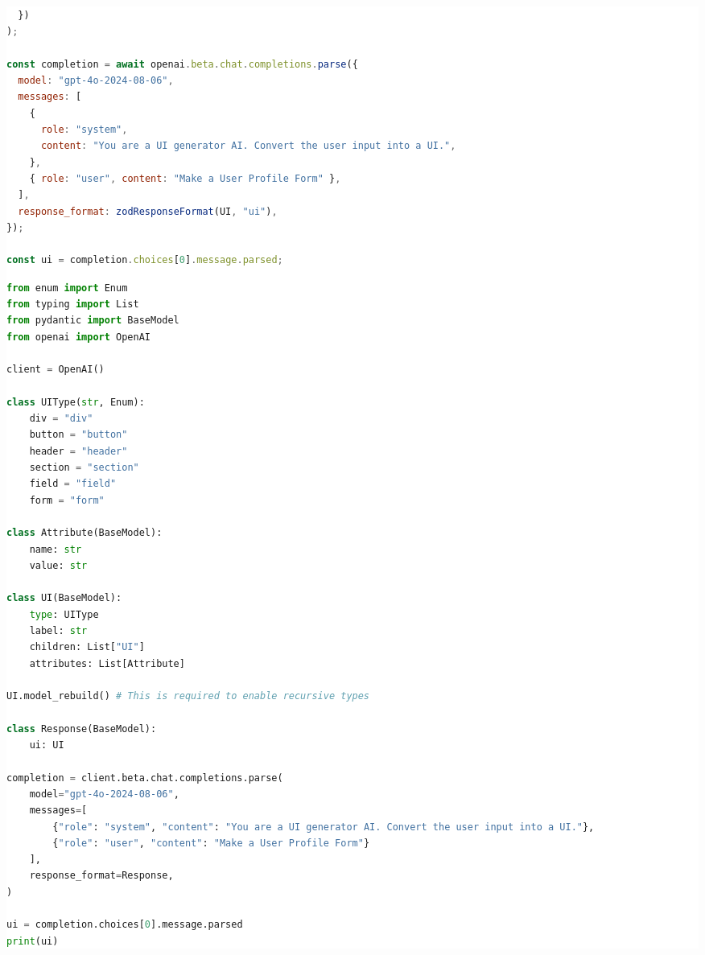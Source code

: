 ```javascript
  })
);

const completion = await openai.beta.chat.completions.parse({
  model: "gpt-4o-2024-08-06",
  messages: [
    {
      role: "system",
      content: "You are a UI generator AI. Convert the user input into a UI.",
    },
    { role: "user", content: "Make a User Profile Form" },
  ],
  response_format: zodResponseFormat(UI, "ui"),
});

const ui = completion.choices[0].message.parsed;
```

```python
from enum import Enum
from typing import List
from pydantic import BaseModel
from openai import OpenAI

client = OpenAI()

class UIType(str, Enum):
    div = "div"
    button = "button"
    header = "header"
    section = "section"
    field = "field"
    form = "form"

class Attribute(BaseModel):
    name: str
    value: str

class UI(BaseModel):
    type: UIType
    label: str
    children: List["UI"] 
    attributes: List[Attribute]

UI.model_rebuild() # This is required to enable recursive types

class Response(BaseModel):
    ui: UI

completion = client.beta.chat.completions.parse(
    model="gpt-4o-2024-08-06",
    messages=[
        {"role": "system", "content": "You are a UI generator AI. Convert the user input into a UI."},
        {"role": "user", "content": "Make a User Profile Form"}
    ],
    response_format=Response,
)

ui = completion.choices[0].message.parsed
print(ui)
```
